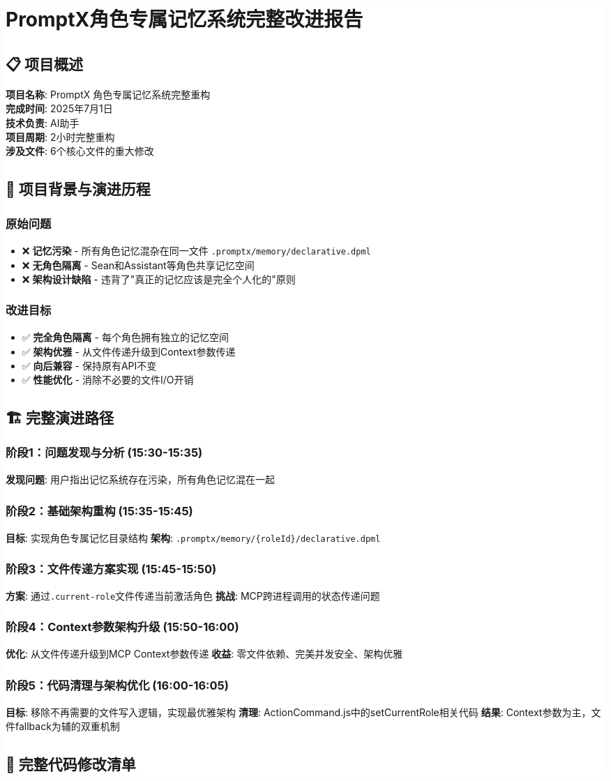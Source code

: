 # PromptX角色专属记忆系统完整改进报告

## 📋 项目概述

**项目名称**: PromptX 角色专属记忆系统完整重构  
**完成时间**: 2025年7月1日  
**技术负责**: AI助手  
**项目周期**: 2小时完整重构  
**涉及文件**: 6个核心文件的重大修改  

## 🎯 项目背景与演进历程

### 原始问题
- ❌ **记忆污染** - 所有角色记忆混杂在同一文件 `.promptx/memory/declarative.dpml`
- ❌ **无角色隔离** - Sean和Assistant等角色共享记忆空间
- ❌ **架构设计缺陷** - 违背了"真正的记忆应该是完全个人化的"原则

### 改进目标
- ✅ **完全角色隔离** - 每个角色拥有独立的记忆空间
- ✅ **架构优雅** - 从文件传递升级到Context参数传递
- ✅ **向后兼容** - 保持原有API不变
- ✅ **性能优化** - 消除不必要的文件I/O开销

## 🏗️ 完整演进路径

### 阶段1：问题发现与分析 (15:30-15:35)
**发现问题**: 用户指出记忆系统存在污染，所有角色记忆混在一起

### 阶段2：基础架构重构 (15:35-15:45)
**目标**: 实现角色专属记忆目录结构
**架构**: `.promptx/memory/{roleId}/declarative.dpml`

### 阶段3：文件传递方案实现 (15:45-15:50)
**方案**: 通过`.current-role`文件传递当前激活角色
**挑战**: MCP跨进程调用的状态传递问题

### 阶段4：Context参数架构升级 (15:50-16:00)
**优化**: 从文件传递升级到MCP Context参数传递
**收益**: 零文件依赖、完美并发安全、架构优雅

### 阶段5：代码清理与架构优化 (16:00-16:05)
**目标**: 移除不再需要的文件写入逻辑，实现最优雅架构
**清理**: ActionCommand.js中的setCurrentRole相关代码
**结果**: Context参数为主，文件fallback为辅的双重机制

## 📝 完整代码修改清单
